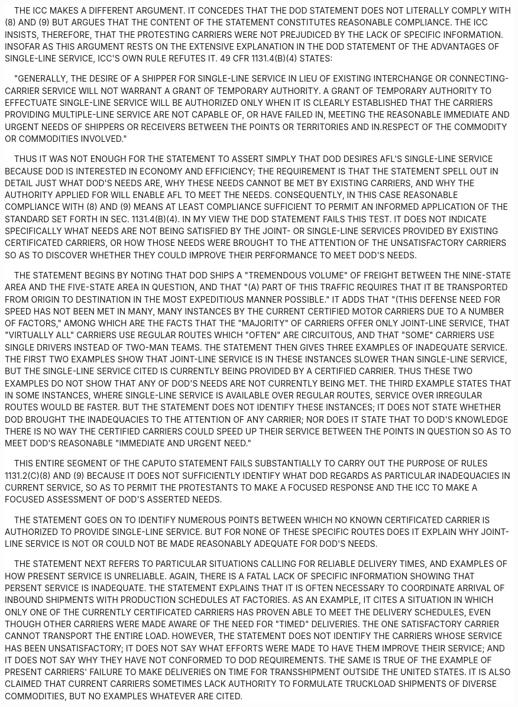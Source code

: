     THE ICC MAKES A DIFFERENT ARGUMENT.  IT CONCEDES THAT THE DOD STATEMENT DOES NOT LITERALLY COMPLY WITH (8) AND (9) BUT ARGUES THAT THE CONTENT OF THE STATEMENT CONSTITUTES REASONABLE COMPLIANCE.  THE ICC INSISTS, THEREFORE, THAT THE PROTESTING CARRIERS WERE NOT PREJUDICED BY THE LACK OF SPECIFIC INFORMATION.  INSOFAR AS THIS ARGUMENT RESTS ON THE EXTENSIVE EXPLANATION IN THE DOD STATEMENT OF THE ADVANTAGES OF SINGLE-LINE SERVICE, ICC'S OWN RULE REFUTES IT.  49 CFR 1131.4(B)(4) STATES:

    "GENERALLY, THE DESIRE OF A SHIPPER FOR SINGLE-LINE SERVICE IN LIEU OF EXISTING INTERCHANGE OR CONNECTING-CARRIER SERVICE WILL NOT WARRANT A GRANT OF TEMPORARY AUTHORITY.  A GRANT OF TEMPORARY AUTHORITY TO EFFECTUATE SINGLE-LINE SERVICE WILL BE AUTHORIZED ONLY WHEN IT IS CLEARLY ESTABLISHED THAT THE CARRIERS PROVIDING MULTIPLE-LINE SERVICE ARE NOT CAPABLE OF, OR HAVE FAILED IN, MEETING THE REASONABLE IMMEDIATE AND URGENT NEEDS OF SHIPPERS OR RECEIVERS BETWEEN THE POINTS OR TERRITORIES AND IN.RESPECT OF THE COMMODITY OR COMMODITIES INVOLVED."

    THUS IT WAS NOT ENOUGH FOR THE STATEMENT TO ASSERT SIMPLY THAT DOD DESIRES AFL'S SINGLE-LINE SERVICE BECAUSE DOD IS INTERESTED IN ECONOMY AND EFFICIENCY; THE REQUIREMENT IS THAT THE STATEMENT SPELL OUT IN DETAIL JUST WHAT DOD'S NEEDS ARE, WHY THESE NEEDS CANNOT BE MET BY EXISTING CARRIERS, AND WHY THE AUTHORITY APPLIED FOR WILL ENABLE AFL TO MEET THE NEEDS.  CONSEQUENTLY, IN THIS CASE REASONABLE COMPLIANCE WITH (8) AND (9) MEANS AT LEAST COMPLIANCE SUFFICIENT TO PERMIT AN INFORMED APPLICATION OF THE STANDARD SET FORTH IN SEC. 1131.4(B)(4).  IN MY VIEW THE DOD STATEMENT FAILS THIS TEST.  IT DOES NOT INDICATE SPECIFICALLY WHAT NEEDS ARE NOT BEING SATISFIED BY THE JOINT- OR SINGLE-LINE SERVICES PROVIDED BY EXISTING CERTIFICATED CARRIERS, OR HOW THOSE NEEDS WERE BROUGHT TO THE ATTENTION OF THE UNSATISFACTORY CARRIERS SO AS TO DISCOVER WHETHER THEY COULD IMPROVE THEIR PERFORMANCE TO MEET DOD'S NEEDS.

    THE STATEMENT BEGINS BY NOTING THAT DOD SHIPS A "TREMENDOUS VOLUME" OF FREIGHT BETWEEN THE NINE-STATE AREA AND THE FIVE-STATE AREA IN QUESTION, AND THAT "(A) PART OF THIS TRAFFIC REQUIRES THAT IT BE TRANSPORTED FROM ORIGIN TO DESTINATION IN THE MOST EXPEDITIOUS MANNER POSSIBLE."  IT ADDS THAT "(THIS DEFENSE NEED FOR SPEED HAS NOT BEEN MET IN MANY, MANY INSTANCES BY THE CURRENT CERTIFIED MOTOR CARRIERS DUE TO A NUMBER OF FACTORS," AMONG WHICH ARE THE FACTS THAT THE "MAJORITY"  OF CARRIERS OFFER ONLY JOINT-LINE SERVICE, THAT "VIRTUALLY ALL"  CARRIERS USE REGULAR ROUTES WHICH "OFTEN" ARE CIRCUITOUS, AND THAT "SOME" CARRIERS USE SINGLE DRIVERS INSTEAD OF TWO-MAN TEAMS.  THE STATEMENT THEN GIVES THREE EXAMPLES OF INADEQUATE SERVICE.  THE FIRST TWO EXAMPLES SHOW THAT JOINT-LINE SERVICE IS IN THESE INSTANCES SLOWER THAN SINGLE-LINE SERVICE, BUT THE SINGLE-LINE SERVICE CITED IS CURRENTLY BEING PROVIDED BY A CERTIFIED CARRIER.  THUS THESE TWO EXAMPLES DO NOT SHOW THAT ANY OF DOD'S NEEDS ARE NOT CURRENTLY BEING MET.  THE THIRD EXAMPLE STATES THAT IN SOME INSTANCES, WHERE SINGLE-LINE SERVICE IS AVAILABLE OVER REGULAR ROUTES, SERVICE OVER IRREGULAR ROUTES WOULD BE FASTER.  BUT THE STATEMENT DOES NOT IDENTIFY THESE INSTANCES; IT DOES NOT STATE WHETHER DOD BROUGHT THE INADEQUACIES TO THE ATTENTION OF ANY CARRIER; NOR DOES IT STATE THAT TO DOD'S KNOWLEDGE THERE IS NO WAY THE CERTIFIED CARRIERS COULD SPEED UP THEIR SERVICE BETWEEN THE POINTS IN QUESTION SO AS TO MEET DOD'S REASONABLE "IMMEDIATE AND URGENT NEED."

    THIS ENTIRE SEGMENT OF THE CAPUTO STATEMENT FAILS SUBSTANTIALLY TO CARRY OUT THE PURPOSE OF RULES 1131.2(C)(8) AND (9) BECAUSE IT DOES NOT SUFFICIENTLY IDENTIFY WHAT DOD REGARDS AS PARTICULAR INADEQUACIES IN CURRENT SERVICE, SO AS TO PERMIT THE PROTESTANTS TO MAKE A FOCUSED RESPONSE AND THE ICC TO MAKE A FOCUSED ASSESSMENT OF DOD'S ASSERTED NEEDS.

    THE STATEMENT GOES ON TO IDENTIFY NUMEROUS POINTS BETWEEN WHICH NO KNOWN CERTIFICATED CARRIER IS AUTHORIZED TO PROVIDE SINGLE-LINE SERVICE.  BUT FOR NONE OF THESE SPECIFIC ROUTES DOES IT EXPLAIN WHY JOINT-LINE SERVICE IS NOT OR COULD NOT BE MADE REASONABLY ADEQUATE FOR DOD'S NEEDS.

    THE STATEMENT NEXT REFERS TO PARTICULAR SITUATIONS CALLING FOR RELIABLE DELIVERY TIMES, AND EXAMPLES OF HOW PRESENT SERVICE IS UNRELIABLE.  AGAIN, THERE IS A FATAL LACK OF SPECIFIC INFORMATION SHOWING THAT PERSENT SERVICE IS INADEQUATE.  THE STATEMENT EXPLAINS THAT IT IS OFTEN NECESSARY TO COORDINATE ARRIVAL OF INBOUND SHIPMENTS WITH PRODUCTION SCHEDULES AT FACTORIES.  AS AN EXAMPLE, IT CITES A SITUATION IN WHICH ONLY ONE OF THE CURRENTLY CERTIFICATED CARRIERS HAS PROVEN ABLE TO MEET THE DELIVERY SCHEDULES, EVEN THOUGH OTHER CARRIERS WERE MADE AWARE OF THE NEED FOR "TIMED" DELIVERIES.  THE ONE SATISFACTORY CARRIER CANNOT TRANSPORT THE ENTIRE LOAD.  HOWEVER, THE STATEMENT DOES NOT IDENTIFY THE CARRIERS WHOSE SERVICE HAS BEEN UNSATISFACTORY; IT DOES NOT SAY WHAT EFFORTS WERE MADE TO HAVE THEM IMPROVE THEIR SERVICE; AND IT DOES NOT SAY WHY THEY HAVE NOT CONFORMED TO DOD REQUIREMENTS.  THE SAME IS TRUE OF THE EXAMPLE OF PRESENT CARRIERS' FAILURE TO MAKE DELIVERIES ON TIME FOR TRANSSHIPMENT OUTSIDE THE UNITED STATES.  IT IS ALSO CLAIMED THAT CURRENT CARRIERS SOMETIMES LACK AUTHORITY TO FORMULATE TRUCKLOAD SHIPMENTS OF DIVERSE COMMODITIES, BUT NO EXAMPLES WHATEVER ARE CITED.
